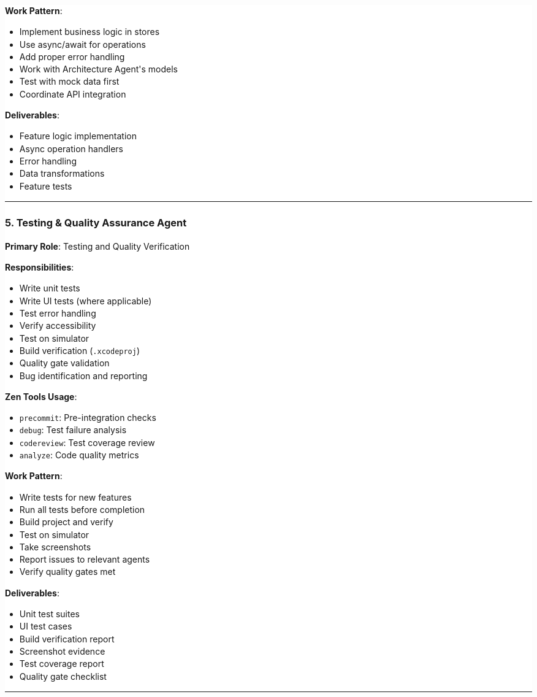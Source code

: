 **Work Pattern**:
- Implement business logic in stores
- Use async/await for operations
- Add proper error handling
- Work with Architecture Agent's models
- Test with mock data first
- Coordinate API integration

**Deliverables**:
- Feature logic implementation
- Async operation handlers
- Error handling
- Data transformations
- Feature tests

---

### 5. Testing & Quality Assurance Agent

**Primary Role**: Testing and Quality Verification

**Responsibilities**:
- Write unit tests
- Write UI tests (where applicable)
- Test error handling
- Verify accessibility
- Test on simulator
- Build verification (`.xcodeproj`)
- Quality gate validation
- Bug identification and reporting

**Zen Tools Usage**:
- `precommit`: Pre-integration checks
- `debug`: Test failure analysis
- `codereview`: Test coverage review
- `analyze`: Code quality metrics

**Work Pattern**:
- Write tests for new features
- Run all tests before completion
- Build project and verify
- Test on simulator
- Take screenshots
- Report issues to relevant agents
- Verify quality gates met

**Deliverables**:
- Unit test suites
- UI test cases
- Build verification report
- Screenshot evidence
- Test coverage report
- Quality gate checklist

---